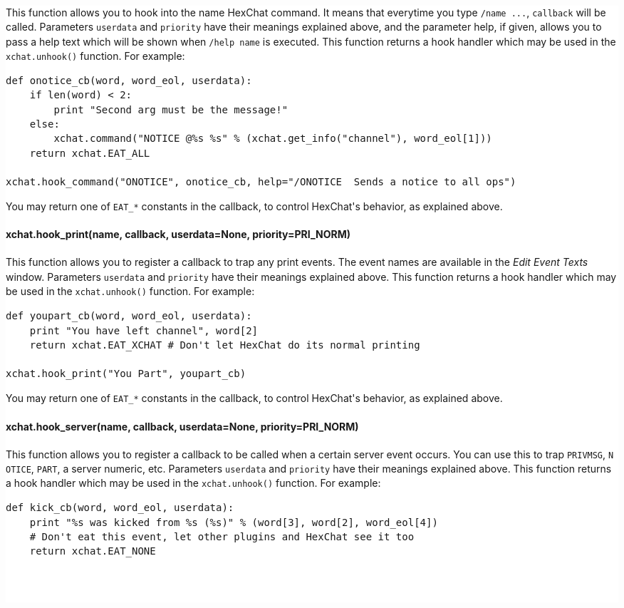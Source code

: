 This function allows you to hook into the name HexChat command. It means
that everytime you type `/name ...`, `callback` will be called.
Parameters `userdata` and `priority` have their meanings explained
above, and the parameter help, if given, allows you to pass a help text
which will be shown when `/help name` is executed. This function returns
a hook handler which may be used in the `xchat.unhook()` function. For
example:

<pre>
def onotice_cb(word, word_eol, userdata):
    if len(word) < 2:
        print "Second arg must be the message!"
    else:
        xchat.command("NOTICE @%s %s" % (xchat.get_info("channel"), word_eol[1]))
    return xchat.EAT_ALL

xchat.hook_command("ONOTICE", onotice_cb, help="/ONOTICE <message> Sends a notice to all ops")
</pre>

You may return one of `EAT_*` constants in the callback, to control
HexChat's behavior, as explained above.


#### xchat.hook\_print(name, callback, userdata=None, priority=PRI\_NORM)

This function allows you to register a callback to trap any print
events. The event names are available in the _Edit Event Texts_ window.
Parameters `userdata` and `priority` have their meanings explained
above. This function returns a hook handler which may be used in the
`xchat.unhook()` function. For example:

<pre>
def youpart_cb(word, word_eol, userdata):
    print "You have left channel", word[2]
    return xchat.EAT_XCHAT # Don't let HexChat do its normal printing

xchat.hook_print("You Part", youpart_cb)
</pre>

You may return one of `EAT_*` constants in the callback, to control
HexChat's behavior, as explained above.


#### xchat.hook\_server(name, callback, userdata=None, priority=PRI\_NORM)

This function allows you to register a callback to be called when a
certain server event occurs. You can use this to trap `PRIVMSG`,
`NOTICE`, `PART`, a server numeric, etc. Parameters `userdata` and
`priority` have their meanings explained above. This function returns a
hook handler which may be used in the `xchat.unhook()` function. For
example:

<pre>
def kick_cb(word, word_eol, userdata):
    print "%s was kicked from %s (%s)" % (word[3], word[2], word_eol[4])
    # Don't eat this event, let other plugins and HexChat see it too
    return xchat.EAT_NONE
